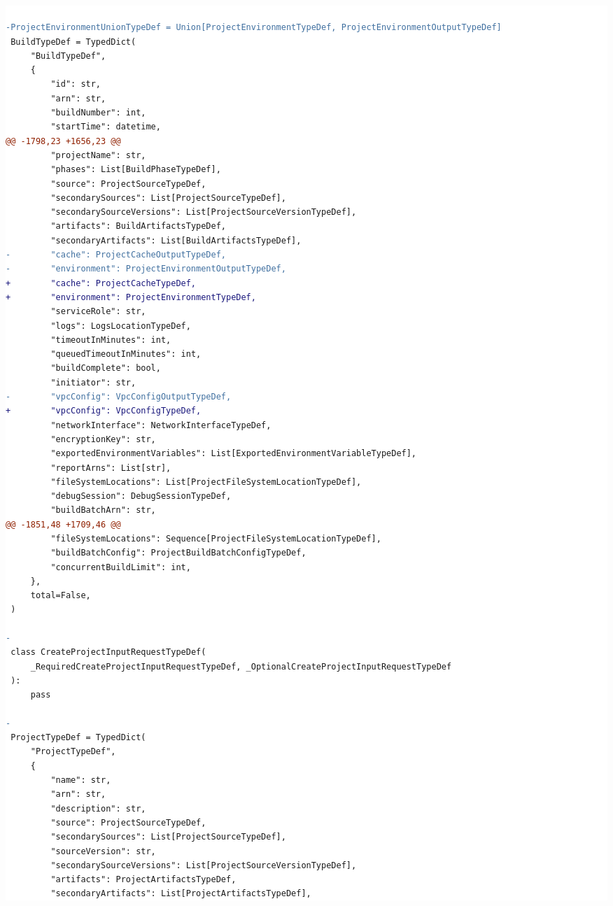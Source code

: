 ```diff
 
-ProjectEnvironmentUnionTypeDef = Union[ProjectEnvironmentTypeDef, ProjectEnvironmentOutputTypeDef]
 BuildTypeDef = TypedDict(
     "BuildTypeDef",
     {
         "id": str,
         "arn": str,
         "buildNumber": int,
         "startTime": datetime,
@@ -1798,23 +1656,23 @@
         "projectName": str,
         "phases": List[BuildPhaseTypeDef],
         "source": ProjectSourceTypeDef,
         "secondarySources": List[ProjectSourceTypeDef],
         "secondarySourceVersions": List[ProjectSourceVersionTypeDef],
         "artifacts": BuildArtifactsTypeDef,
         "secondaryArtifacts": List[BuildArtifactsTypeDef],
-        "cache": ProjectCacheOutputTypeDef,
-        "environment": ProjectEnvironmentOutputTypeDef,
+        "cache": ProjectCacheTypeDef,
+        "environment": ProjectEnvironmentTypeDef,
         "serviceRole": str,
         "logs": LogsLocationTypeDef,
         "timeoutInMinutes": int,
         "queuedTimeoutInMinutes": int,
         "buildComplete": bool,
         "initiator": str,
-        "vpcConfig": VpcConfigOutputTypeDef,
+        "vpcConfig": VpcConfigTypeDef,
         "networkInterface": NetworkInterfaceTypeDef,
         "encryptionKey": str,
         "exportedEnvironmentVariables": List[ExportedEnvironmentVariableTypeDef],
         "reportArns": List[str],
         "fileSystemLocations": List[ProjectFileSystemLocationTypeDef],
         "debugSession": DebugSessionTypeDef,
         "buildBatchArn": str,
@@ -1851,48 +1709,46 @@
         "fileSystemLocations": Sequence[ProjectFileSystemLocationTypeDef],
         "buildBatchConfig": ProjectBuildBatchConfigTypeDef,
         "concurrentBuildLimit": int,
     },
     total=False,
 )
 
-
 class CreateProjectInputRequestTypeDef(
     _RequiredCreateProjectInputRequestTypeDef, _OptionalCreateProjectInputRequestTypeDef
 ):
     pass
 
-
 ProjectTypeDef = TypedDict(
     "ProjectTypeDef",
     {
         "name": str,
         "arn": str,
         "description": str,
         "source": ProjectSourceTypeDef,
         "secondarySources": List[ProjectSourceTypeDef],
         "sourceVersion": str,
         "secondarySourceVersions": List[ProjectSourceVersionTypeDef],
         "artifacts": ProjectArtifactsTypeDef,
         "secondaryArtifacts": List[ProjectArtifactsTypeDef],
```